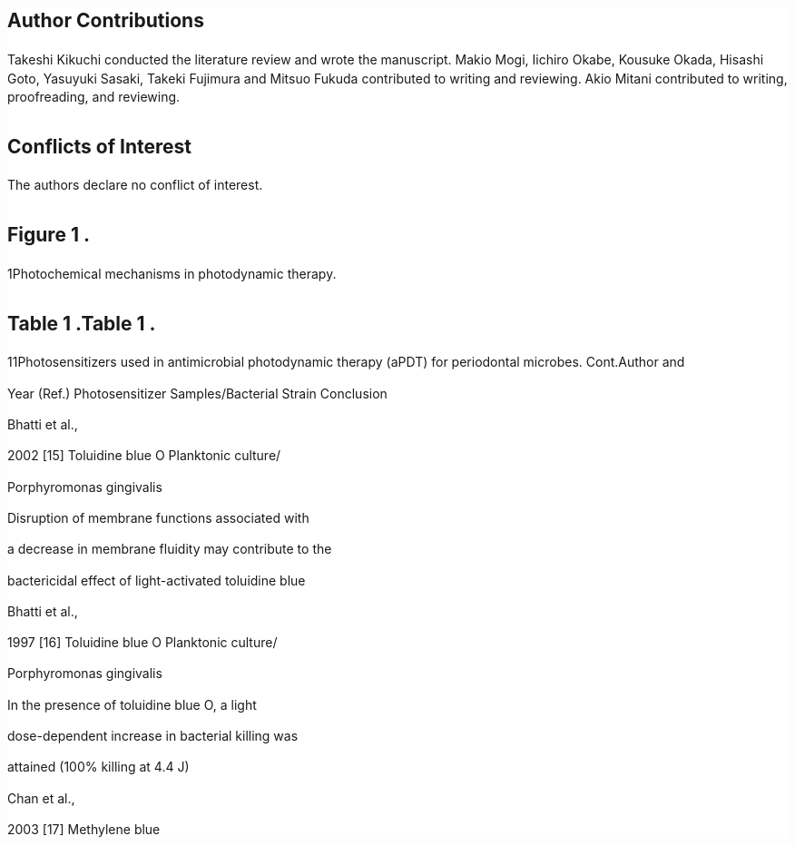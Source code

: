 
## Author Contributions

Takeshi Kikuchi conducted the literature review and wrote the manuscript. Makio Mogi, Iichiro Okabe, Kousuke Okada, Hisashi Goto, Yasuyuki Sasaki, Takeki Fujimura and Mitsuo Fukuda contributed to writing and reviewing. Akio Mitani contributed to writing, proofreading, and reviewing.


## Conflicts of Interest

The authors declare no conflict of interest.

## Figure 1 .
1Photochemical mechanisms in photodynamic therapy.

## Table 1 .Table 1 .
11Photosensitizers used in antimicrobial photodynamic therapy (aPDT) for periodontal microbes. Cont.Author and 

Year (Ref.) 
Photosensitizer 
Samples/Bacterial Strain 
Conclusion 

Bhatti et al., 

2002 [15] 
Toluidine blue O 
Planktonic culture/ 

Porphyromonas gingivalis 

Disruption of membrane functions associated with 

a decrease in membrane fluidity may contribute to the 

bactericidal effect of light-activated toluidine blue 

Bhatti et al., 

1997 [16] 
Toluidine blue O 
Planktonic culture/ 

Porphyromonas gingivalis 

In the presence of toluidine blue O, a light 

dose-dependent increase in bacterial killing was 

attained (100% killing at 4.4 J) 

Chan et al., 

2003 [17] 
Methylene blue 
